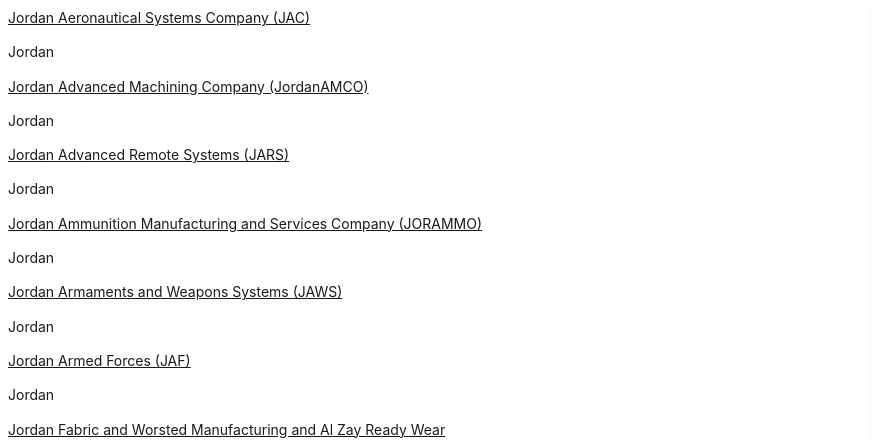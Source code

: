 


[Jordan Aeronautical Systems Company (JAC)](http://www.warisbusiness.com/diy/wib/?compname=Jordan%20Aeronautical%20Systems%20Company%20(JAC)&compplace=Jordan)


Jordan






[Jordan Advanced Machining Company (JordanAMCO)](http://www.warisbusiness.com/diy/wib/?compname=Jordan%20Advanced%20Machining%20Company%20(JordanAMCO)&compplace=Jordan)


Jordan






[Jordan Advanced Remote Systems (JARS)](http://www.warisbusiness.com/diy/wib/?compname=Jordan%20Advanced%20Remote%20Systems%20(JARS)&compplace=Jordan)


Jordan






[Jordan Ammunition Manufacturing and Services Company (JORAMMO)](http://www.warisbusiness.com/diy/wib/?compname=Jordan%20Ammunition%20Manufacturing%20and%20Services%20Company%20(JORAMMO)&compplace=Jordan)


Jordan






[Jordan Armaments and Weapons Systems (JAWS)](http://www.warisbusiness.com/diy/wib/?compname=Jordan%20Armaments%20and%20Weapons%20Systems%20(JAWS)&compplace=Jordan)


Jordan






[Jordan Armed Forces (JAF)](http://www.warisbusiness.com/diy/wib/?compname=Jordan%20Armed%20Forces%20(JAF)&compplace=Jordan)


Jordan






[Jordan Fabric and Worsted Manufacturing and Al Zay Ready Wear](http://www.warisbusiness.com/diy/wib/?compname=Jordan%20Fabric%20and%20Worsted%20Manufacturing%20and%20Al%20Zay%20Ready%20Wear&compplace=Jordan)
